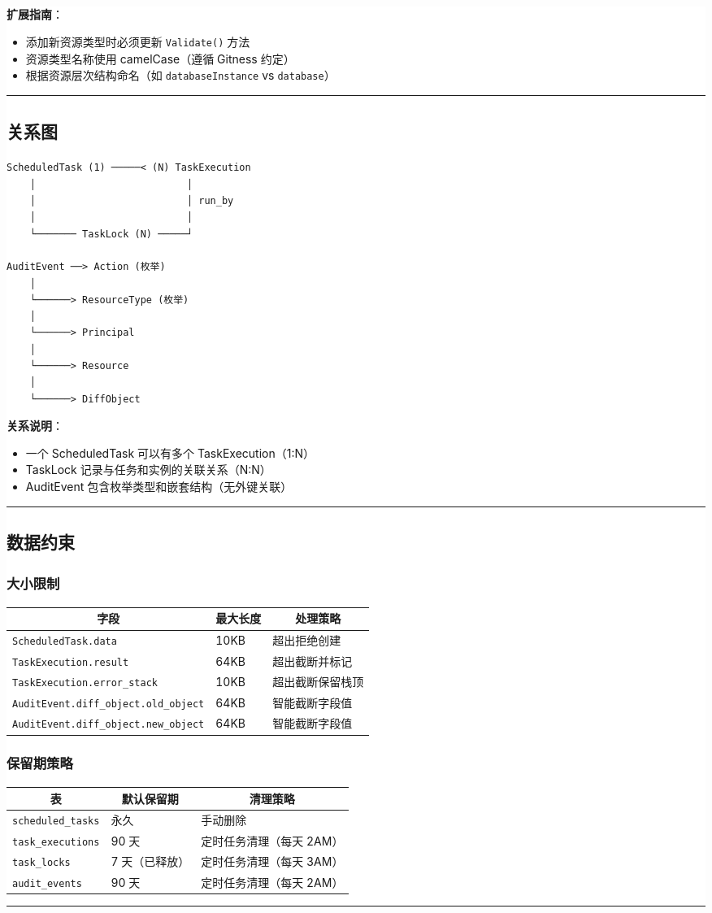**扩展指南**：
- 添加新资源类型时必须更新 `Validate()` 方法
- 资源类型名称使用 camelCase（遵循 Gitness 约定）
- 根据资源层次结构命名（如 `databaseInstance` vs `database`）

---

## 关系图

```
ScheduledTask (1) ─────< (N) TaskExecution
    │                          │
    │                          │ run_by
    │                          │
    └─────── TaskLock (N) ─────┘

AuditEvent ──> Action (枚举)
    │
    └──────> ResourceType (枚举)
    │
    └──────> Principal
    │
    └──────> Resource
    │
    └──────> DiffObject
```

**关系说明**：
- 一个 ScheduledTask 可以有多个 TaskExecution（1:N）
- TaskLock 记录与任务和实例的关联关系（N:N）
- AuditEvent 包含枚举类型和嵌套结构（无外键关联）

---

## 数据约束

### 大小限制

| 字段 | 最大长度 | 处理策略 |
|------|----------|----------|
| `ScheduledTask.data` | 10KB | 超出拒绝创建 |
| `TaskExecution.result` | 64KB | 超出截断并标记 |
| `TaskExecution.error_stack` | 10KB | 超出截断保留栈顶 |
| `AuditEvent.diff_object.old_object` | 64KB | 智能截断字段值 |
| `AuditEvent.diff_object.new_object` | 64KB | 智能截断字段值 |

### 保留期策略

| 表 | 默认保留期 | 清理策略 |
|----|-----------|----------|
| `scheduled_tasks` | 永久 | 手动删除 |
| `task_executions` | 90 天 | 定时任务清理（每天 2AM） |
| `task_locks` | 7 天（已释放） | 定时任务清理（每天 3AM） |
| `audit_events` | 90 天 | 定时任务清理（每天 2AM） |

---
